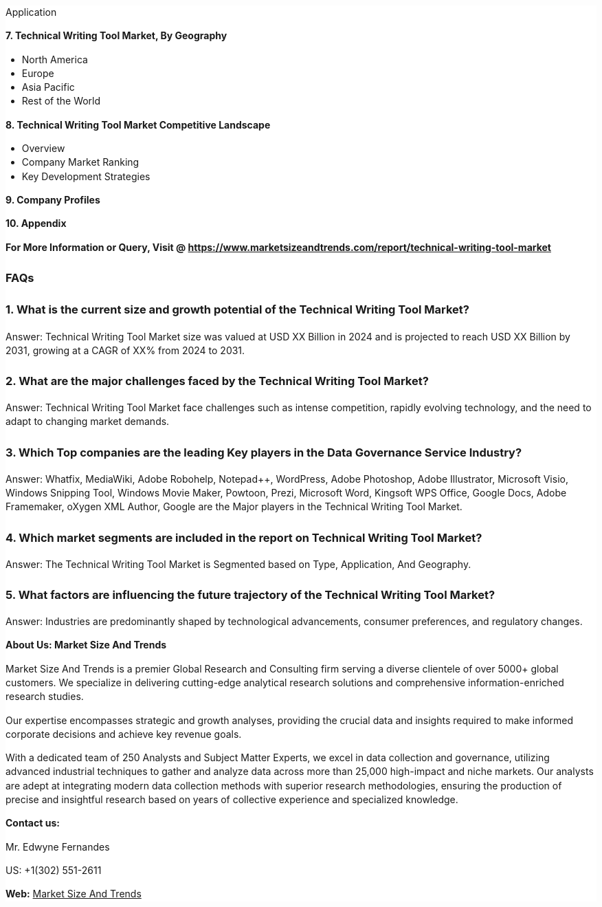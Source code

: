 Application</span></strong></p></div><div class="" data-test-id=""><p><strong><span class="">7. Technical Writing Tool Market, By Geography</span></strong></p></div><div class="" data-test-id=""><ul><li><span class="">North America</span></li><li><span class="">Europe</span></li><li><span class="">Asia Pacific</span></li><li><span class="">Rest of the World</span></li></ul></div><div class="" data-test-id=""><p><strong><span class="">8. Technical Writing Tool Market Competitive Landscape</span></strong></p></div><div class="" data-test-id=""><ul><li><span class="">Overview</span></li><li><span class="">Company Market Ranking</span></li><li><span class="">Key Development Strategies</span></li></ul></div><div class="" data-test-id=""><p><strong><span class="">9. Company Profiles</span></strong></p></div><div class="" data-test-id=""><p><strong><span class="">10. Appendix</span></strong></p></div><div class="" data-test-id=""><p><strong><span class="">For More Information or Query, Visit @ <a href="https://www.marketsizeandtrends.com/report/technical-writing-tool-market" target="_blank">https://www.marketsizeandtrends.com/report/technical-writing-tool-market</a></span></strong></p></div><div class="" data-test-id=""><div class="article-main__content" data-test-id="publishing-text-block"><h3><strong><span class="">FAQs</span></strong></h3></div><div class="article-main__content" data-test-id="publishing-text-block"><h3><span class="">1. What is the current size and growth potential of the Technical Writing Tool Market?</span></h3></div><div class="article-main__content" data-test-id="publishing-text-block"><p><span class="font-[700]">Answer</span><span class="">: Technical Writing Tool Market size was valued at USD XX Billion in 2024 and is projected to reach USD XX Billion by 2031, growing at a CAGR of XX% from 2024 to 2031.</span></p></div><div class="article-main__content" data-test-id="publishing-text-block"><h3><span class="">2. What are the major challenges faced by the Technical Writing Tool Market?</span></h3></div><div class="article-main__content" data-test-id="publishing-text-block"><p><span class="font-[700]">Answer</span><span class="">: Technical Writing Tool Market face challenges such as intense competition, rapidly evolving technology, and the need to adapt to changing market demands.</span></p></div><div class="article-main__content" data-test-id="publishing-text-block"><h3><span class="">3. Which Top companies are the leading Key players in the Data Governance Service Industry?</span></h3></div><div class="article-main__content" data-test-id="publishing-text-block"><p><span class="font-[700]">Answer</span><span class="">: Whatfix, MediaWiki, Adobe Robohelp, Notepad++, WordPress, Adobe Photoshop, Adobe Illustrator, Microsoft Visio, Windows Snipping Tool, Windows Movie Maker, Powtoon, Prezi, Microsoft Word, Kingsoft WPS Office, Google Docs, Adobe Framemaker, oXygen XML Author, Google are the Major players in the Technical Writing Tool Market.</span></p></div><div class="article-main__content" data-test-id="publishing-text-block"><h3><span class="">4. Which market segments are included in the report on Technical Writing Tool Market?</span></h3></div><div class="article-main__content" data-test-id="publishing-text-block"><p><span class="font-[700]">Answer</span><span class="">: The Technical Writing Tool Market is Segmented based on Type, Application, And Geography.</span></p></div><div class="article-main__content" data-test-id="publishing-text-block"><h3><span class="">5. What factors are influencing the future trajectory of the Technical Writing Tool Market?</span></h3></div><div class="article-main__content" data-test-id="publishing-text-block"><p><span class="font-[700]">Answer:</span><span class="">&nbsp;Industries are predominantly shaped by technological advancements, consumer preferences, and regulatory changes.</span></p></div><p><strong><span class="">About Us: Market Size And Trends</span></strong></p></div><div class="" data-test-id=""><p><span class="">Market Size And Trends is a premier Global Research and Consulting firm serving a diverse clientele of over 5000+ global customers. We specialize in delivering cutting-edge analytical research solutions and comprehensive information-enriched research studies.</span></p></div><div class="" data-test-id=""><p><span class="">Our expertise encompasses strategic and growth analyses, providing the crucial data and insights required to make informed corporate decisions and achieve key revenue goals.</span></p></div><div class="" data-test-id=""><p><span class="">With a dedicated team of 250 Analysts and Subject Matter Experts, we excel in data collection and governance, utilizing advanced industrial techniques to gather and analyze data across more than 25,000 high-impact and niche markets. Our analysts are adept at integrating modern data collection methods with superior research methodologies, ensuring the production of precise and insightful research based on years of collective experience and specialized knowledge.</span></p></div><div class="" data-test-id=""><p><strong><span class="">Contact us:</span></strong></p></div><div class="" data-test-id=""><p><span class="">Mr. Edwyne Fernandes</span></p></div><div class="" data-test-id=""><p><span class="">US: +1(302) 551-2611<br /></span></p><p><span class=""><strong>Web:</strong> <a href="https://www.marketsizeandtrends.com/" target="_blank">Market Size And Trends</a></span></p></div>
